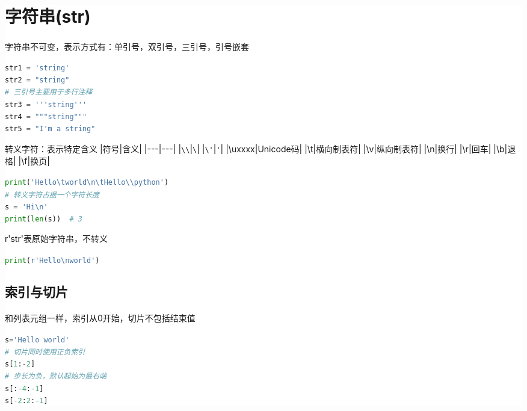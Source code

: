 # 字符串(str)

字符串不可变，表示方式有：单引号，双引号，三引号，引号嵌套
```python
str1 = 'string'
str2 = "string"
# 三引号主要用于多行注释
str3 = '''string'''
str4 = """string"""
str5 = "I'm a string"
```
转义字符：表示特定含义
|符号|含义|
|---|---|
|`\\`|`\`|
|`\'`|`'`|
|\uxxxx|Unicode码|
|\t|横向制表符|
|\v|纵向制表符|
|\n|换行|
|\r|回车|
|\b|退格|
|\f|换页|

```python
print('Hello\tworld\n\tHello\\python')
# 转义字符占据一个字符长度
s = 'Hi\n'
print(len(s))  # 3
```

r'str'表原始字符串，不转义
```python
print(r'Hello\nworld')
```

## 索引与切片

和列表元组一样，索引从0开始，切片不包括结束值

```python
s='Hello world'
# 切片同时使用正负索引
s[1:-2] 
# 步长为负，默认起始为最右端
s[:-4:-1]
s[-2:2:-1] 
```
